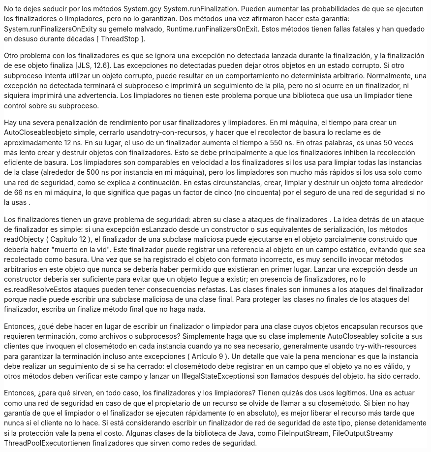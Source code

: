 No te dejes seducir por los métodos System.gcy System.runFinalization. Pueden aumentar las probabilidades de que se ejecuten los finalizadores o limpiadores, pero no lo garantizan. Dos métodos una vez afirmaron hacer esta garantía: System.runFinalizersOnExity su gemelo malvado, Runtime.runFinalizersOnExit. Estos métodos tienen fallas fatales y han quedado en desuso durante décadas [ ThreadStop ].

Otro problema con los finalizadores es que se ignora una excepción no detectada lanzada durante la finalización, y la finalización de ese objeto finaliza [JLS, 12.6]. Las excepciones no detectadas pueden dejar otros objetos en un estado corrupto. Si otro subproceso intenta utilizar un objeto corrupto, puede resultar en un comportamiento no determinista arbitrario. Normalmente, una excepción no detectada terminará el subproceso e imprimirá un seguimiento de la pila, pero no si ocurre en un finalizador, ni siquiera imprimirá una advertencia. Los limpiadores no tienen este problema porque una biblioteca que usa un limpiador tiene control sobre su subproceso.

Hay una severa penalización de rendimiento por usar finalizadores y limpiadores. En mi máquina, el tiempo para crear un AutoCloseableobjeto simple, cerrarlo usandotry-con-recursos, y hacer que el recolector de basura lo reclame es de aproximadamente 12 ns. En su lugar, el uso de un finalizador aumenta el tiempo a 550 ns. En otras palabras, es unas 50 veces más lento crear y destruir objetos con finalizadores. Esto se debe principalmente a que los finalizadores inhiben la recolección eficiente de basura. Los limpiadores son comparables en velocidad a los finalizadores si los usa para limpiar todas las instancias de la clase (alrededor de 500 ns por instancia en mi máquina), pero los limpiadores son mucho más rápidos si los usa solo como una red de seguridad, como se explica a continuación. En estas circunstancias, crear, limpiar y destruir un objeto toma alrededor de 66 ns en mi máquina, lo que significa que pagas un factor de cinco (no cincuenta) por el seguro de una red de seguridad si no la usas .

Los finalizadores tienen un grave problema de seguridad: abren su clase a ataques de finalizadores . La idea detrás de un ataque de finalizador es simple: si una excepción esLanzado desde un constructor o sus equivalentes de serialización, los métodos readObjecty ( Capítulo 12 ), el finalizador de una subclase maliciosa puede ejecutarse en el objeto parcialmente construido que debería haber "muerto en la vid". Este finalizador puede registrar una referencia al objeto en un campo estático, evitando que sea recolectado como basura. Una vez que se ha registrado el objeto con formato incorrecto, es muy sencillo invocar métodos arbitrarios en este objeto que nunca se debería haber permitido que existieran en primer lugar. Lanzar una excepción desde un constructor debería ser suficiente para evitar que un objeto llegue a existir; en presencia de finalizadores, no lo es.readResolveEstos ataques pueden tener consecuencias nefastas. Las clases finales son inmunes a los ataques del finalizador porque nadie puede escribir una subclase maliciosa de una clase final. Para proteger las clases no finales de los ataques del finalizador, escriba un finalize método final que no haga nada.

Entonces, ¿qué debe hacer en lugar de escribir un finalizador o limpiador para una clase cuyos objetos encapsulan recursos que requieren terminación, como archivos o subprocesos? Simplemente haga que su clase implemente AutoCloseabley solicite a sus clientes que invoquen el closemétodo en cada instancia cuando ya no sea necesario, generalmente usando try-with-resources para garantizar la terminación incluso ante excepciones ( Artículo 9 ). Un detalle que vale la pena mencionar es que la instancia debe realizar un seguimiento de si se ha cerrado: el closemétodo debe registrar en un campo que el objeto ya no es válido, y otros métodos deben verificar este campo y lanzar un IllegalStateExceptionsi son llamados después del objeto. ha sido cerrado.

Entonces, ¿para qué sirven, en todo caso, los finalizadores y los limpiadores? Tienen quizás dos usos legítimos. Una es actuar como una red de seguridad en caso de que el propietario de un recurso se olvide de llamar a su closemétodo. Si bien no hay garantía de que el limpiador o el finalizador se ejecuten rápidamente (o en absoluto), es mejor liberar el recurso más tarde que nunca si el cliente no lo hace. Si está considerando escribir un finalizador de red de seguridad de este tipo, piense detenidamente si la protección vale la pena el costo. Algunas clases de la biblioteca de Java, como FileInputStream, FileOutputStreamy ThreadPoolExecutortienen finalizadores que sirven como redes de seguridad.
